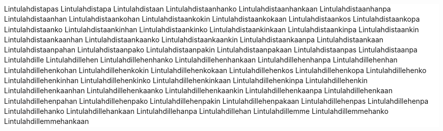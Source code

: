 Lintulahdistapas
Lintulahdistapa
Lintulahdistaan
Lintulahdistaanhanko
Lintulahdistaanhankaan
Lintulahdistaanhanpa
Lintulahdistaanhan
Lintulahdistaankohan
Lintulahdistaankokin
Lintulahdistaankokaan
Lintulahdistaankos
Lintulahdistaankopa
Lintulahdistaanko
Lintulahdistaankinhan
Lintulahdistaankinko
Lintulahdistaankinkaan
Lintulahdistaankinpa
Lintulahdistaankin
Lintulahdistaankaanhan
Lintulahdistaankaanko
Lintulahdistaankaankin
Lintulahdistaankaanpa
Lintulahdistaankaan
Lintulahdistaanpahan
Lintulahdistaanpako
Lintulahdistaanpakin
Lintulahdistaanpakaan
Lintulahdistaanpas
Lintulahdistaanpa
Lintulahdille
Lintulahdillehen
Lintulahdillehenhanko
Lintulahdillehenhankaan
Lintulahdillehenhanpa
Lintulahdillehenhan
Lintulahdillehenkohan
Lintulahdillehenkokin
Lintulahdillehenkokaan
Lintulahdillehenkos
Lintulahdillehenkopa
Lintulahdillehenko
Lintulahdillehenkinhan
Lintulahdillehenkinko
Lintulahdillehenkinkaan
Lintulahdillehenkinpa
Lintulahdillehenkin
Lintulahdillehenkaanhan
Lintulahdillehenkaanko
Lintulahdillehenkaankin
Lintulahdillehenkaanpa
Lintulahdillehenkaan
Lintulahdillehenpahan
Lintulahdillehenpako
Lintulahdillehenpakin
Lintulahdillehenpakaan
Lintulahdillehenpas
Lintulahdillehenpa
Lintulahdillehanko
Lintulahdillehankaan
Lintulahdillehanpa
Lintulahdillehan
Lintulahdillemme
Lintulahdillemmehanko
Lintulahdillemmehankaan
